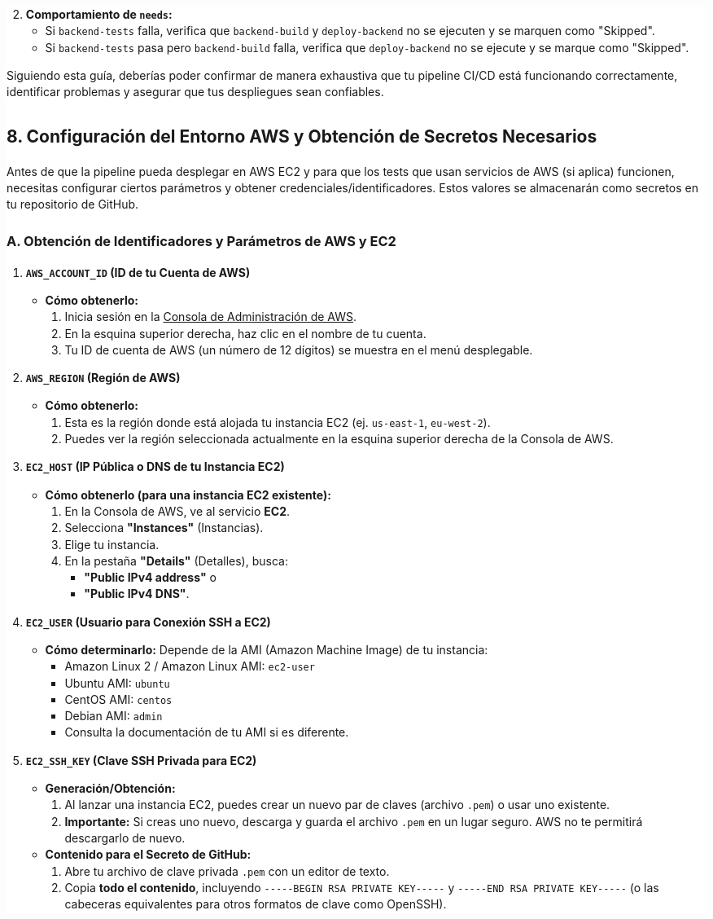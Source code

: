 2.  **Comportamiento de `needs`:**
    *   Si `backend-tests` falla, verifica que `backend-build` y `deploy-backend` no se ejecuten y se marquen como "Skipped".
    *   Si `backend-tests` pasa pero `backend-build` falla, verifica que `deploy-backend` no se ejecute y se marque como "Skipped".

Siguiendo esta guía, deberías poder confirmar de manera exhaustiva que tu pipeline CI/CD está funcionando correctamente, identificar problemas y asegurar que tus despliegues sean confiables. 

## 8. Configuración del Entorno AWS y Obtención de Secretos Necesarios

Antes de que la pipeline pueda desplegar en AWS EC2 y para que los tests que usan servicios de AWS (si aplica) funcionen, necesitas configurar ciertos parámetros y obtener credenciales/identificadores. Estos valores se almacenarán como secretos en tu repositorio de GitHub.

### A. Obtención de Identificadores y Parámetros de AWS y EC2

1.  **`AWS_ACCOUNT_ID` (ID de tu Cuenta de AWS)**
    *   **Cómo obtenerlo:**
        1.  Inicia sesión en la [Consola de Administración de AWS](https://aws.amazon.com/console/).
        2.  En la esquina superior derecha, haz clic en el nombre de tu cuenta.
        3.  Tu ID de cuenta de AWS (un número de 12 dígitos) se muestra en el menú desplegable.

2.  **`AWS_REGION` (Región de AWS)**
    *   **Cómo obtenerlo:**
        1.  Esta es la región donde está alojada tu instancia EC2 (ej. `us-east-1`, `eu-west-2`).
        2.  Puedes ver la región seleccionada actualmente en la esquina superior derecha de la Consola de AWS.

3.  **`EC2_HOST` (IP Pública o DNS de tu Instancia EC2)**
    *   **Cómo obtenerlo (para una instancia EC2 existente):**
        1.  En la Consola de AWS, ve al servicio **EC2**.
        2.  Selecciona **"Instances"** (Instancias).
        3.  Elige tu instancia.
        4.  En la pestaña **"Details"** (Detalles), busca:
            *   **"Public IPv4 address"** o
            *   **"Public IPv4 DNS"**.

4.  **`EC2_USER` (Usuario para Conexión SSH a EC2)**
    *   **Cómo determinarlo:** Depende de la AMI (Amazon Machine Image) de tu instancia:
        *   Amazon Linux 2 / Amazon Linux AMI: `ec2-user`
        *   Ubuntu AMI: `ubuntu`
        *   CentOS AMI: `centos`
        *   Debian AMI: `admin`
        *   Consulta la documentación de tu AMI si es diferente.

5.  **`EC2_SSH_KEY` (Clave SSH Privada para EC2)**
    *   **Generación/Obtención:**
        1.  Al lanzar una instancia EC2, puedes crear un nuevo par de claves (archivo `.pem`) o usar uno existente.
        2.  **Importante:** Si creas uno nuevo, descarga y guarda el archivo `.pem` en un lugar seguro. AWS no te permitirá descargarlo de nuevo.
    *   **Contenido para el Secreto de GitHub:**
        1.  Abre tu archivo de clave privada `.pem` con un editor de texto.
        2.  Copia **todo el contenido**, incluyendo `-----BEGIN RSA PRIVATE KEY-----` y `-----END RSA PRIVATE KEY-----` (o las cabeceras equivalentes para otros formatos de clave como OpenSSH).
